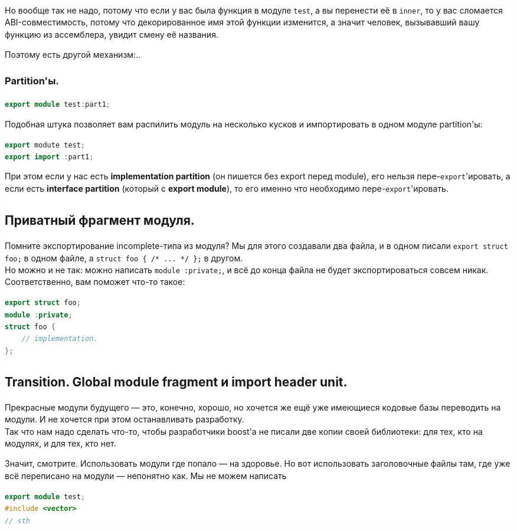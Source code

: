 Но вообще так не надо, потому что если у вас была функция в модуле `test`, а вы перенести её в `inner`,
то у вас сломается ABI-совместимость, потому что декорированное имя этой функции изменится, а значит человек, вызывавший вашу функцию из ассемблера, увидит смену её названия.

Поэтому есть другой механизм:..

### Partition'ы.

```c++
export module test:part1;
```

Подобная штука позволяет вам распилить модуль на несколько кусков и импортировать в одном модуле partition'ы:

```c++
export modute test;
export import :part1;
```

При этом если у нас есть **implementation partition** (он пишется без export перед module), его нельзя пере-`export`'ировать, а если есть **interface partition** (который с **export module**), то его именно что необходимо пере-`export`'ировать.

## Приватный фрагмент модуля.

Помните экспортирование incomplete-типа из модуля? Мы для этого создавали два файла, и в одном писали `export struct foo;` в одном файле, а `struct foo { /* ... */ };` в другом.\
Но можно и не так: можно написать `module :private;`, и всё до конца файла не будет экспортироваться совсем никак. Соответственно, вам поможет что-то такое:

```c++
export struct foo;
module :private;
struct foo {
    // implementation.
};
```

## Transition. Global module fragment и import header unit.

Прекрасные модули будущего — это, конечно, хорошо, но хочется же ещё уже имеющиеся кодовые базы переводить на модули. И не хочется при этом останавливать разработку.\
Так что нам надо сделать что-то, чтобы разработчики boost'а не писали две копии своей библиотеки: для тех, кто на модулях, и для тех, кто нет.

Значит, смотрите. Использовать модули где попало — на здоровье. Но вот использовать заголовочные файлы там, где уже всё переписано на модули — непонятно как. Мы не можем написать

```c++
export module test;
#include <vector>
// sth
```
